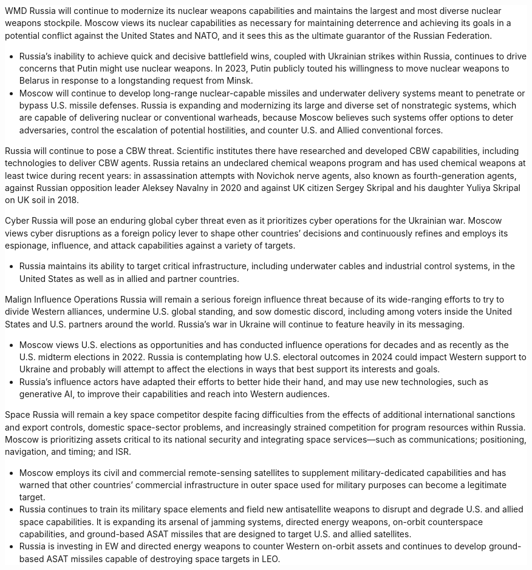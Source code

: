 WMD
Russia will continue to modernize its nuclear weapons capabilities and maintains the largest and most diverse nuclear weapons stockpile. Moscow views its nuclear capabilities as necessary for maintaining deterrence and achieving its goals in a potential conflict against the United States and NATO, and it sees this as the ultimate guarantor of the Russian Federation.

- Russia’s inability to achieve quick and decisive battlefield wins, coupled with Ukrainian strikes within Russia, continues to drive concerns that Putin might use nuclear weapons. In 2023, Putin publicly touted his willingness to move nuclear weapons to Belarus in response to a longstanding request from Minsk.
- Moscow will continue to develop long-range nuclear-capable missiles and underwater delivery systems meant to penetrate or bypass U.S. missile defenses. Russia is expanding and modernizing its large and diverse set of nonstrategic systems, which are capable of delivering nuclear or conventional warheads, because Moscow believes such systems offer options to deter adversaries, control the escalation of potential hostilities, and counter U.S. and Allied conventional forces.

Russia will continue to pose a CBW threat. Scientific institutes there have researched and developed CBW capabilities, including technologies to deliver CBW agents. Russia retains an undeclared chemical weapons program and has used chemical weapons at least twice during recent years: in assassination attempts with Novichok nerve agents, also known as fourth-generation agents, against Russian opposition leader Aleksey Navalny in 2020 and against UK citizen Sergey Skripal and his daughter Yuliya Skripal on UK soil in 2018.

Cyber
Russia will pose an enduring global cyber threat even as it prioritizes cyber operations for the Ukrainian war. Moscow views cyber disruptions as a foreign policy lever to shape other countries’ decisions and continuously refines and employs its espionage, influence, and attack capabilities against a variety of targets.

- Russia maintains its ability to target critical infrastructure, including underwater cables and industrial control systems, in the United States as well as in allied and partner countries.

Malign Influence Operations
Russia will remain a serious foreign influence threat because of its wide-ranging efforts to try to divide Western alliances, undermine U.S. global standing, and sow domestic discord, including among voters inside the United States and U.S. partners around the world. Russia’s war in Ukraine will continue to feature heavily in its messaging.

- Moscow views U.S. elections as opportunities and has conducted influence operations for decades and as recently as the U.S. midterm elections in 2022. Russia is contemplating how U.S. electoral outcomes in 2024 could impact Western support to Ukraine and probably will attempt to affect the elections in ways that best support its interests and goals.
- Russia’s influence actors have adapted their efforts to better hide their hand, and may use new technologies, such as generative AI, to improve their capabilities and reach into Western audiences.

Space
Russia will remain a key space competitor despite facing difficulties from the effects of additional international sanctions and export controls, domestic space-sector problems, and increasingly strained competition for program resources within Russia. Moscow is prioritizing assets critical to its national security and integrating space services—such as communications; positioning, navigation, and timing; and ISR.

- Moscow employs its civil and commercial remote-sensing satellites to supplement military-dedicated capabilities and has warned that other countries’ commercial infrastructure in outer space used for military purposes can become a legitimate target.
- Russia continues to train its military space elements and field new antisatellite weapons to disrupt and degrade U.S. and allied space capabilities. It is expanding its arsenal of jamming systems, directed energy weapons, on-orbit counterspace capabilities, and ground-based ASAT missiles that are designed to target U.S. and allied satellites.
- Russia is investing in EW and directed energy weapons to counter Western on-orbit assets and continues to develop ground-based ASAT missiles capable of destroying space targets in LEO.
